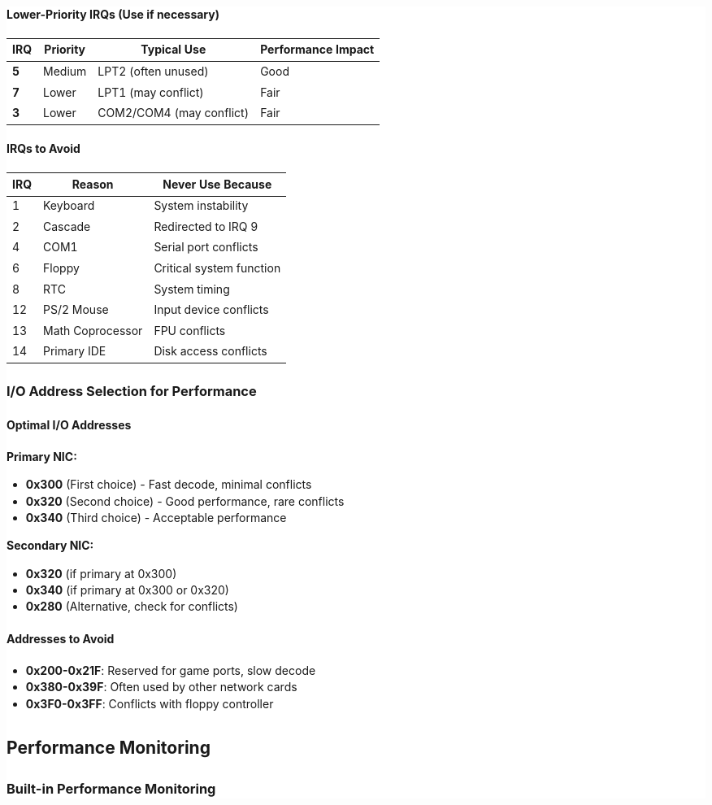 #### Lower-Priority IRQs (Use if necessary)

| IRQ | Priority | Typical Use | Performance Impact |
|-----|----------|-------------|-------------------|
| **5** | Medium | LPT2 (often unused) | Good |
| **7** | Lower | LPT1 (may conflict) | Fair |
| **3** | Lower | COM2/COM4 (may conflict) | Fair |

#### IRQs to Avoid

| IRQ | Reason | Never Use Because |
|-----|--------|-------------------|
| 1 | Keyboard | System instability |
| 2 | Cascade | Redirected to IRQ 9 |
| 4 | COM1 | Serial port conflicts |
| 6 | Floppy | Critical system function |
| 8 | RTC | System timing |
| 12 | PS/2 Mouse | Input device conflicts |
| 13 | Math Coprocessor | FPU conflicts |
| 14 | Primary IDE | Disk access conflicts |

### I/O Address Selection for Performance

#### Optimal I/O Addresses

**Primary NIC:**
- **0x300** (First choice) - Fast decode, minimal conflicts
- **0x320** (Second choice) - Good performance, rare conflicts  
- **0x340** (Third choice) - Acceptable performance

**Secondary NIC:**
- **0x320** (if primary at 0x300)
- **0x340** (if primary at 0x300 or 0x320)
- **0x280** (Alternative, check for conflicts)

#### Addresses to Avoid

- **0x200-0x21F**: Reserved for game ports, slow decode
- **0x380-0x39F**: Often used by other network cards
- **0x3F0-0x3FF**: Conflicts with floppy controller

## Performance Monitoring

### Built-in Performance Monitoring
